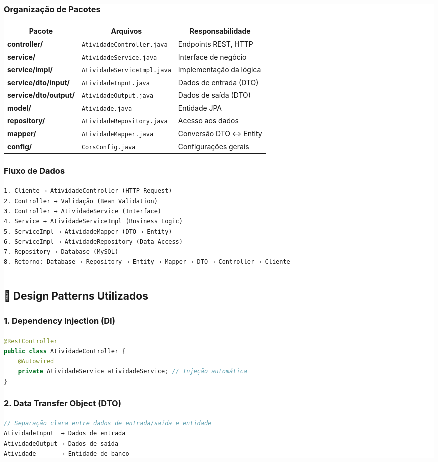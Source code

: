 ### **Organização de Pacotes**

| Pacote                  | Arquivos                    | Responsabilidade        |
| ----------------------- | --------------------------- | ----------------------- |
| **controller/**         | `AtividadeController.java`  | Endpoints REST, HTTP    |
| **service/**            | `AtividadeService.java`     | Interface de negócio    |
| **service/impl/**       | `AtividadeServiceImpl.java` | Implementação da lógica |
| **service/dto/input/**  | `AtividadeInput.java`       | Dados de entrada (DTO)  |
| **service/dto/output/** | `AtividadeOutput.java`      | Dados de saída (DTO)    |
| **model/**              | `Atividade.java`            | Entidade JPA            |
| **repository/**         | `AtividadeRepository.java`  | Acesso aos dados        |
| **mapper/**             | `AtividadeMapper.java`      | Conversão DTO ↔ Entity  |
| **config/**             | `CorsConfig.java`           | Configurações gerais    |

### **Fluxo de Dados**

```
1. Cliente → AtividadeController (HTTP Request)
2. Controller → Validação (Bean Validation)
3. Controller → AtividadeService (Interface)
4. Service → AtividadeServiceImpl (Business Logic)
5. ServiceImpl → AtividadeMapper (DTO → Entity)
6. ServiceImpl → AtividadeRepository (Data Access)
7. Repository → Database (MySQL)
8. Retorno: Database → Repository → Entity → Mapper → DTO → Controller → Cliente
```

---

## 🎯 Design Patterns Utilizados

### **1. Dependency Injection (DI)**

```java
@RestController
public class AtividadeController {
    @Autowired
    private AtividadeService atividadeService; // Injeção automática
}
```

### **2. Data Transfer Object (DTO)**

```java
// Separação clara entre dados de entrada/saída e entidade
AtividadeInput  → Dados de entrada
AtividadeOutput → Dados de saída
Atividade       → Entidade de banco
```
